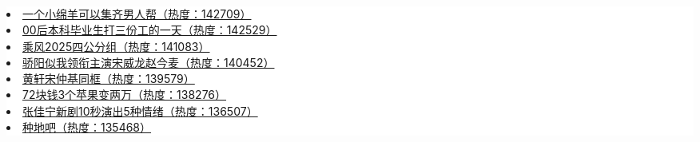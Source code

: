<li>
<a href="https://s.weibo.com/weibo?q=%23%E4%B8%80%E4%B8%AA%E5%B0%8F%E7%BB%B5%E7%BE%8A%E5%8F%AF%E4%BB%A5%E9%9B%86%E9%BD%90%E7%94%B7%E4%BA%BA%E5%B8%AE%23" target="weibo">
一个小绵羊可以集齐男人帮（热度：142709）
</a>
</li>

<li>
<a href="https://s.weibo.com/weibo?q=%2300%E5%90%8E%E6%9C%AC%E7%A7%91%E6%AF%95%E4%B8%9A%E7%94%9F%E6%89%93%E4%B8%89%E4%BB%BD%E5%B7%A5%E7%9A%84%E4%B8%80%E5%A4%A9%23" target="weibo">
00后本科毕业生打三份工的一天（热度：142529）
</a>
</li>

<li>
<a href="https://s.weibo.com/weibo?q=%23%E4%B9%98%E9%A3%8E2025%E5%9B%9B%E5%85%AC%E5%88%86%E7%BB%84%23" target="weibo">
乘风2025四公分组（热度：141083）
</a>
</li>

<li>
<a href="https://s.weibo.com/weibo?q=%23%E9%AA%84%E9%98%B3%E4%BC%BC%E6%88%91%E9%A2%86%E8%A1%94%E4%B8%BB%E6%BC%94%E5%AE%8B%E5%A8%81%E9%BE%99%E8%B5%B5%E4%BB%8A%E9%BA%A6%23" target="weibo">
骄阳似我领衔主演宋威龙赵今麦（热度：140452）
</a>
</li>

<li>
<a href="https://s.weibo.com/weibo?q=%23%E9%BB%84%E8%BD%A9%E5%AE%8B%E4%BB%B2%E5%9F%BA%E5%90%8C%E6%A1%86%23" target="weibo">
黄轩宋仲基同框（热度：139579）
</a>
</li>

<li>
<a href="https://s.weibo.com/weibo?q=%2372%E5%9D%97%E9%92%B13%E4%B8%AA%E8%8B%B9%E6%9E%9C%E5%8F%98%E4%B8%A4%E4%B8%87%23" target="weibo">
72块钱3个苹果变两万（热度：138276）
</a>
</li>

<li>
<a href="https://s.weibo.com/weibo?q=%23%E5%BC%A0%E4%BD%B3%E5%AE%81%E6%96%B0%E5%89%A710%E7%A7%92%E6%BC%94%E5%87%BA5%E7%A7%8D%E6%83%85%E7%BB%AA%23" target="weibo">
张佳宁新剧10秒演出5种情绪（热度：136507）
</a>
</li>

<li>
<a href="https://s.weibo.com/weibo?q=%23%E7%A7%8D%E5%9C%B0%E5%90%A7%23" target="weibo">
种地吧（热度：135468）
</a>
</li>
